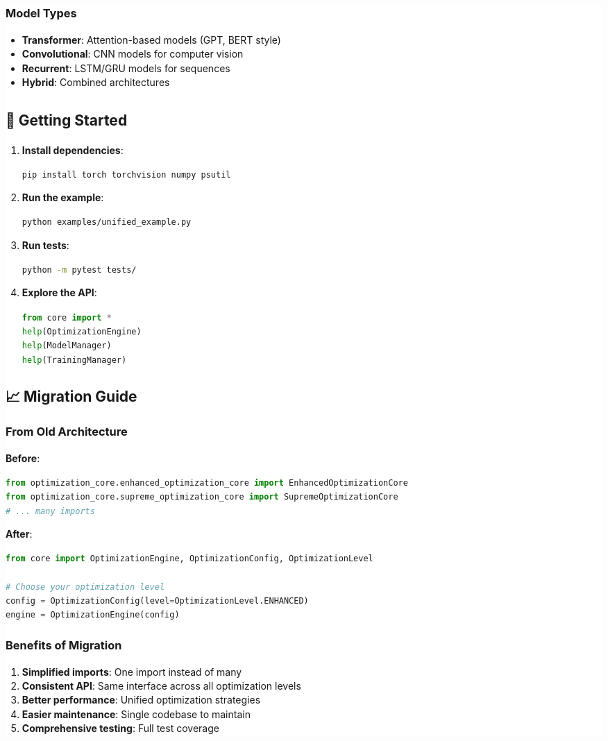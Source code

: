 ### Model Types

- **Transformer**: Attention-based models (GPT, BERT style)
- **Convolutional**: CNN models for computer vision
- **Recurrent**: LSTM/GRU models for sequences
- **Hybrid**: Combined architectures

## 🚀 Getting Started

1. **Install dependencies**:
   ```bash
   pip install torch torchvision numpy psutil
   ```

2. **Run the example**:
   ```bash
   python examples/unified_example.py
   ```

3. **Run tests**:
   ```bash
   python -m pytest tests/
   ```

4. **Explore the API**:
   ```python
   from core import *
   help(OptimizationEngine)
   help(ModelManager)
   help(TrainingManager)
   ```

## 📈 Migration Guide

### From Old Architecture

**Before**:
```python
from optimization_core.enhanced_optimization_core import EnhancedOptimizationCore
from optimization_core.supreme_optimization_core import SupremeOptimizationCore
# ... many imports
```

**After**:
```python
from core import OptimizationEngine, OptimizationConfig, OptimizationLevel

# Choose your optimization level
config = OptimizationConfig(level=OptimizationLevel.ENHANCED)
engine = OptimizationEngine(config)
```

### Benefits of Migration

1. **Simplified imports**: One import instead of many
2. **Consistent API**: Same interface across all optimization levels
3. **Better performance**: Unified optimization strategies
4. **Easier maintenance**: Single codebase to maintain
5. **Comprehensive testing**: Full test coverage
